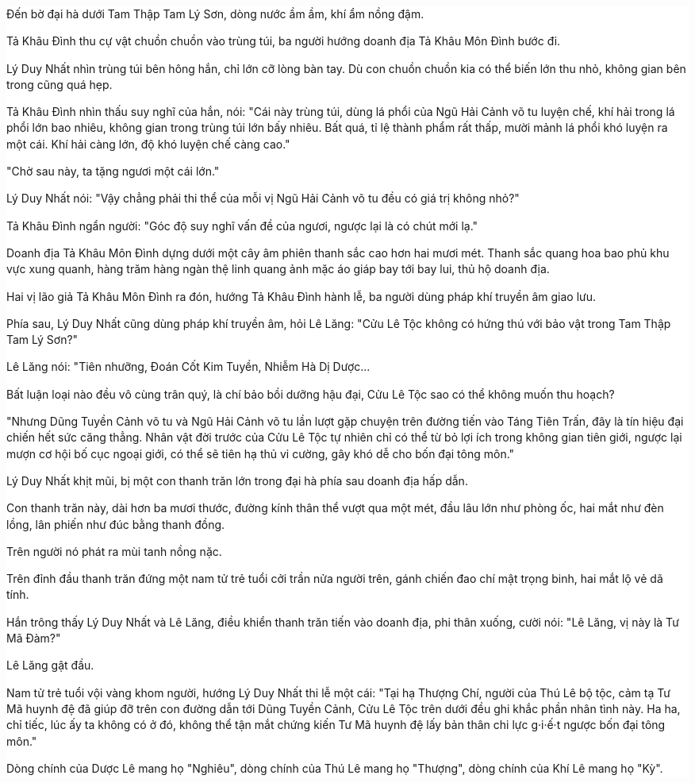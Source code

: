 Đến bờ đại hà dưới Tam Thập Tam Lý Sơn, dòng nước ầm ầm, khí ẩm nồng đậm.

Tả Khâu Đình thu cự vật chuồn chuồn vào trùng túi, ba người hướng doanh địa Tả Khâu Môn Đình bước đi.

Lý Duy Nhất nhìn trùng túi bên hông hắn, chỉ lớn cỡ lòng bàn tay. Dù con chuồn chuồn kia có thể biến lớn thu nhỏ, không gian bên trong cũng quá hẹp.

Tả Khâu Đình nhìn thấu suy nghĩ của hắn, nói: "Cái này trùng túi, dùng lá phổi của Ngũ Hải Cảnh võ tu luyện chế, khí hải trong lá phổi lớn bao nhiêu, không gian trong trùng túi lớn bấy nhiêu. Bất quá, tỉ lệ thành phẩm rất thấp, mười mảnh lá phổi khó luyện ra một cái. Khí hải càng lớn, độ khó luyện chế càng cao."

"Chờ sau này, ta tặng ngươi một cái lớn."

Lý Duy Nhất nói: "Vậy chẳng phải thi thể của mỗi vị Ngũ Hải Cảnh võ tu đều có giá trị không nhỏ?"

Tả Khâu Đình ngẩn người: "Góc độ suy nghĩ vấn đề của ngươi, ngược lại là có chút mới lạ."

Doanh địa Tả Khâu Môn Đình dựng dưới một cây âm phiên thanh sắc cao hơn hai mươi mét. Thanh sắc quang hoa bao phủ khu vực xung quanh, hàng trăm hàng ngàn thệ linh quang ảnh mặc áo giáp bay tới bay lui, thủ hộ doanh địa.

Hai vị lão giả Tả Khâu Môn Đình ra đón, hướng Tả Khâu Đình hành lễ, ba người dùng pháp khí truyền âm giao lưu.

Phía sau, Lý Duy Nhất cũng dùng pháp khí truyền âm, hỏi Lê Lăng: "Cửu Lê Tộc không có hứng thú với bảo vật trong Tam Thập Tam Lý Sơn?"

Lê Lăng nói: "Tiên nhưỡng, Đoán Cốt Kim Tuyền, Nhiễm Hà Dị Dược...

Bất luận loại nào đều vô cùng trân quý, là chí bảo bồi dưỡng hậu đại, Cửu Lê Tộc sao có thể không muốn thu hoạch?

"Nhưng Dũng Tuyền Cảnh võ tu và Ngũ Hải Cảnh võ tu lần lượt gặp chuyện trên đường tiến vào Táng Tiên Trấn, đây là tín hiệu đại chiến hết sức căng thẳng. Nhân vật đời trước của Cửu Lê Tộc tự nhiên chỉ có thể từ bỏ lợi ích trong không gian tiên giới, ngược lại mượn cơ hội bố cục ngoại giới, có thể sẽ tiên hạ thủ vi cường, gây khó dễ cho bốn đại tông môn."

Lý Duy Nhất khịt mũi, bị một con thanh trăn lớn trong đại hà phía sau doanh địa hấp dẫn.

Con thanh trăn này, dài hơn ba mươi thước, đường kính thân thể vượt qua một mét, đầu lâu lớn như phòng ốc, hai mắt như đèn lồng, lân phiến như đúc bằng thanh đồng.

Trên người nó phát ra mùi tanh nồng nặc.

Trên đỉnh đầu thanh trăn đứng một nam tử trẻ tuổi cởi trần nửa người trên, gánh chiến đao chí mật trọng binh, hai mắt lộ vẻ dã tính.

Hắn trông thấy Lý Duy Nhất và Lê Lăng, điều khiển thanh trăn tiến vào doanh địa, phi thân xuống, cười nói: "Lê Lăng, vị này là Tư Mã Đàm?"

Lê Lăng gật đầu.

Nam tử trẻ tuổi vội vàng khom người, hướng Lý Duy Nhất thi lễ một cái: "Tại hạ Thượng Chí, người của Thú Lê bộ tộc, cảm tạ Tư Mã huynh đệ đã giúp đỡ trên con đường dẫn tới Dũng Tuyền Cảnh, Cửu Lê Tộc trên dưới đều ghi khắc phần nhân tình này. Ha ha, chỉ tiếc, lúc ấy ta không có ở đó, không thể tận mắt chứng kiến Tư Mã huynh đệ lấy bản thân chi lực g·i·ế·t ngược bốn đại tông môn."

Dòng chính của Dược Lê mang họ "Nghiêu", dòng chính của Thú Lê mang họ "Thượng", dòng chính của Khí Lê mang họ "Kỳ".
